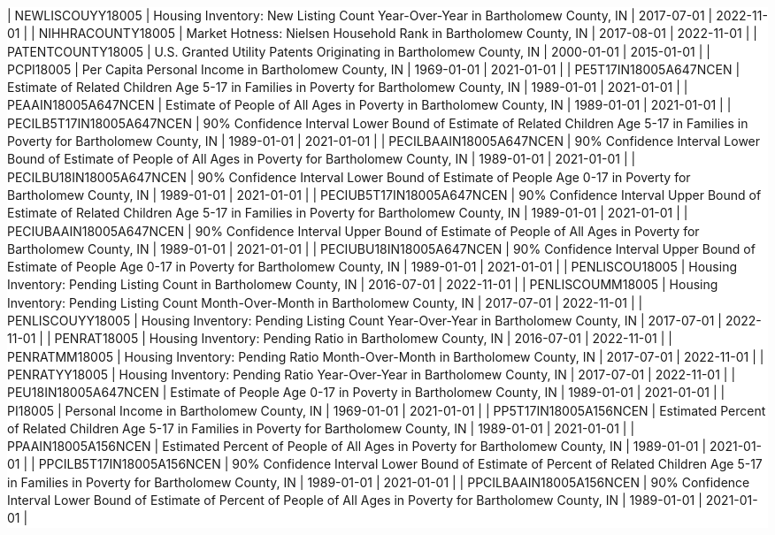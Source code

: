 | NEWLISCOUYY18005          | Housing Inventory: New Listing Count Year-Over-Year in Bartholomew County, IN                                                                                                   | 2017-07-01          | 2022-11-01        |
| NIHHRACOUNTY18005         | Market Hotness: Nielsen Household Rank in Bartholomew County, IN                                                                                                                | 2017-08-01          | 2022-11-01        |
| PATENTCOUNTY18005         | U.S. Granted Utility Patents Originating in Bartholomew County, IN                                                                                                              | 2000-01-01          | 2015-01-01        |
| PCPI18005                 | Per Capita Personal Income in Bartholomew County, IN                                                                                                                            | 1969-01-01          | 2021-01-01        |
| PE5T17IN18005A647NCEN     | Estimate of Related Children Age 5-17 in Families in Poverty for Bartholomew County, IN                                                                                         | 1989-01-01          | 2021-01-01        |
| PEAAIN18005A647NCEN       | Estimate of People of All Ages in Poverty in Bartholomew County, IN                                                                                                             | 1989-01-01          | 2021-01-01        |
| PECILB5T17IN18005A647NCEN | 90% Confidence Interval Lower Bound of Estimate of Related Children Age 5-17 in Families in Poverty for Bartholomew County, IN                                                  | 1989-01-01          | 2021-01-01        |
| PECILBAAIN18005A647NCEN   | 90% Confidence Interval Lower Bound of Estimate of People of All Ages in Poverty for Bartholomew County, IN                                                                     | 1989-01-01          | 2021-01-01        |
| PECILBU18IN18005A647NCEN  | 90% Confidence Interval Lower Bound of Estimate of People Age 0-17 in Poverty for Bartholomew County, IN                                                                        | 1989-01-01          | 2021-01-01        |
| PECIUB5T17IN18005A647NCEN | 90% Confidence Interval Upper Bound of Estimate of Related Children Age 5-17 in Families in Poverty for Bartholomew County, IN                                                  | 1989-01-01          | 2021-01-01        |
| PECIUBAAIN18005A647NCEN   | 90% Confidence Interval Upper Bound of Estimate of People of All Ages in Poverty for Bartholomew County, IN                                                                     | 1989-01-01          | 2021-01-01        |
| PECIUBU18IN18005A647NCEN  | 90% Confidence Interval Upper Bound of Estimate of People Age 0-17 in Poverty for Bartholomew County, IN                                                                        | 1989-01-01          | 2021-01-01        |
| PENLISCOU18005            | Housing Inventory: Pending Listing Count in Bartholomew County, IN                                                                                                              | 2016-07-01          | 2022-11-01        |
| PENLISCOUMM18005          | Housing Inventory: Pending Listing Count Month-Over-Month in Bartholomew County, IN                                                                                             | 2017-07-01          | 2022-11-01        |
| PENLISCOUYY18005          | Housing Inventory: Pending Listing Count Year-Over-Year in Bartholomew County, IN                                                                                               | 2017-07-01          | 2022-11-01        |
| PENRAT18005               | Housing Inventory: Pending Ratio in Bartholomew County, IN                                                                                                                      | 2016-07-01          | 2022-11-01        |
| PENRATMM18005             | Housing Inventory: Pending Ratio Month-Over-Month in Bartholomew County, IN                                                                                                     | 2017-07-01          | 2022-11-01        |
| PENRATYY18005             | Housing Inventory: Pending Ratio Year-Over-Year in Bartholomew County, IN                                                                                                       | 2017-07-01          | 2022-11-01        |
| PEU18IN18005A647NCEN      | Estimate of People Age 0-17 in Poverty in Bartholomew County, IN                                                                                                                | 1989-01-01          | 2021-01-01        |
| PI18005                   | Personal Income in Bartholomew County, IN                                                                                                                                       | 1969-01-01          | 2021-01-01        |
| PP5T17IN18005A156NCEN     | Estimated Percent of Related Children Age 5-17 in Families in Poverty for Bartholomew County, IN                                                                                | 1989-01-01          | 2021-01-01        |
| PPAAIN18005A156NCEN       | Estimated Percent of People of All Ages in Poverty for Bartholomew County, IN                                                                                                   | 1989-01-01          | 2021-01-01        |
| PPCILB5T17IN18005A156NCEN | 90% Confidence Interval Lower Bound of Estimate of Percent of Related Children Age 5-17 in Families in Poverty for Bartholomew County, IN                                       | 1989-01-01          | 2021-01-01        |
| PPCILBAAIN18005A156NCEN   | 90% Confidence Interval Lower Bound of Estimate of Percent of People of All Ages in Poverty for Bartholomew County, IN                                                          | 1989-01-01          | 2021-01-01        |